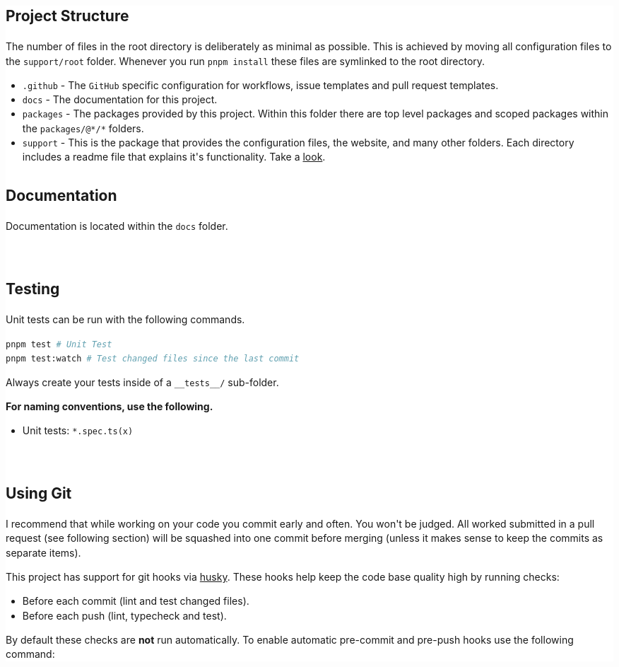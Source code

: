 ## Project Structure

The number of files in the root directory is deliberately as minimal as possible. This is achieved
by moving all configuration files to the `support/root` folder. Whenever you run `pnpm install`
these files are symlinked to the root directory.

- `.github` - The `GitHub` specific configuration for workflows, issue templates and pull request
  templates.
- `docs` - The documentation for this project.
- `packages` - The packages provided by this project. Within this folder there are top level
  packages and scoped packages within the `packages/@*/*` folders.
- `support` - This is the package that provides the configuration files, the website, and many other
  folders. Each directory includes a readme file that explains it's functionality. Take a
  [look](https://github.com/ifiokjr/bundler.macro/tree/HEAD/support).

## Documentation

Documentation is located within the `docs` folder.

<br />

## Testing

Unit tests can be run with the following commands.

```bash
pnpm test # Unit Test
pnpm test:watch # Test changed files since the last commit
```

Always create your tests inside of a `__tests__/` sub-folder.

**For naming conventions, use the following.**

- Unit tests: `*.spec.ts(x)`

<br />

## Using Git

I recommend that while working on your code you commit early and often. You won't be judged. All
worked submitted in a pull request (see following section) will be squashed into one commit before
merging (unless it makes sense to keep the commits as separate items).

This project has support for git hooks via [husky]. These hooks help keep the code base quality high
by running checks:

- Before each commit (lint and test changed files).
- Before each push (lint, typecheck and test).

By default these checks are **not** run automatically. To enable automatic pre-commit and pre-push
hooks use the following command:


[contributor covenant]: http://contributor-covenant.org
[version]: http://contributor-covenant.org/version/1/4/
[repo]: https://github.com/ifiokjr/bundler.macro
[husky]: https://github.com/typicode/husky